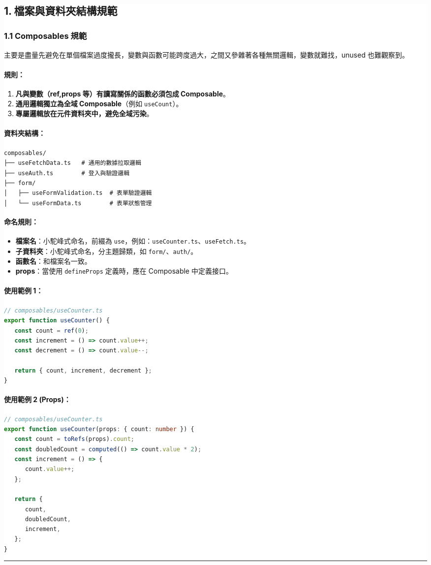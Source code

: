 ## **1. 檔案與資料夾結構規範**

### **1.1 Composables 規範**

主要是盡量先避免在單個檔案過度攏長，變數與函數可能跨度過大，之間又參雜著各種無關邏輯，變數就難找，unused 也難觀察到。

#### 規則：

1. **凡與變數（ref,props 等）有讀寫關係的函數必須包成 Composable**。
2. **通用邏輯獨立為全域 Composable**（例如 `useCount`）。
3. **專屬邏輯放在元件資料夾中，避免全域污染**。

#### 資料夾結構：

```plaintext
composables/
├── useFetchData.ts   # 通用的數據拉取邏輯
├── useAuth.ts        # 登入與驗證邏輯
├── form/
│   ├── useFormValidation.ts  # 表單驗證邏輯
│   └── useFormData.ts        # 表單狀態管理
```

#### 命名規則：

- **檔案名**：小駝峰式命名，前綴為 `use`，例如：`useCounter.ts`、`useFetch.ts`。
- **子資料夾**：小駝峰式命名，分主題歸類，如 `form/`、`auth/`。
- **函數名**：和檔案名一致。
- **props**：當使用 `defineProps` 定義時，應在 Composable 中定義接口。

#### 使用範例 1：

```typescript
// composables/useCounter.ts
export function useCounter() {
   const count = ref(0);
   const increment = () => count.value++;
   const decrement = () => count.value--;

   return { count, increment, decrement };
}
```

#### 使用範例 2 (Props)：

```typescript
// composables/useCounter.ts
export function useCounter(props: { count: number }) {
   const count = toRefs(props).count;
   const doubledCount = computed(() => count.value * 2);
   const increment = () => {
      count.value++;
   };

   return {
      count,
      doubledCount,
      increment,
   };
}
```

---